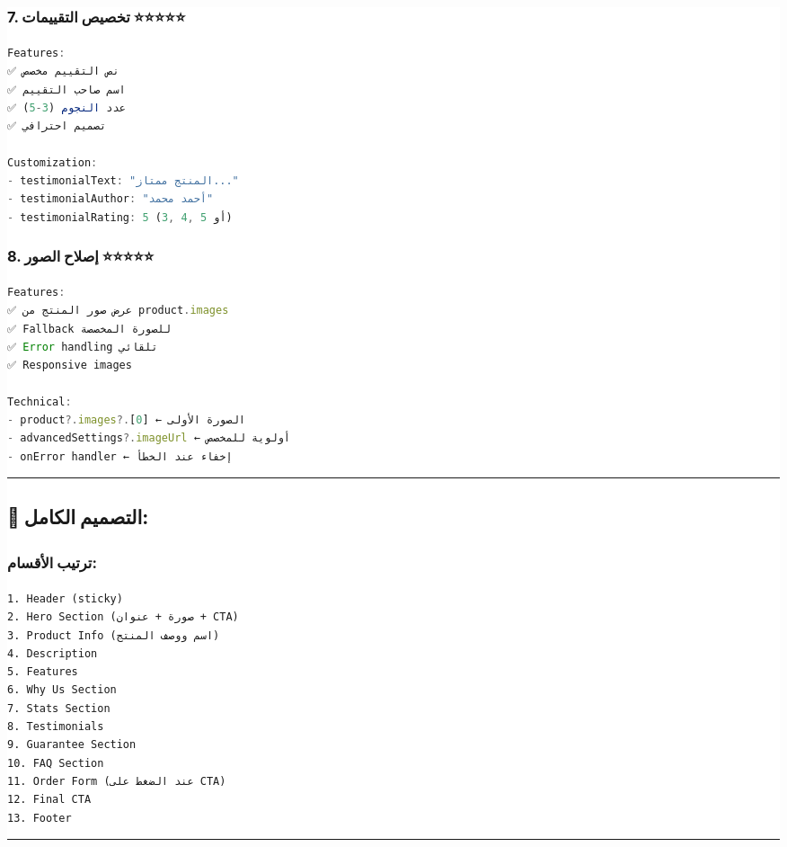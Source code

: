 ### **7. تخصيص التقييمات** ⭐⭐⭐⭐⭐
```typescript
Features:
✅ نص التقييم مخصص
✅ اسم صاحب التقييم
✅ عدد النجوم (3-5)
✅ تصميم احترافي

Customization:
- testimonialText: "المنتج ممتاز..."
- testimonialAuthor: "أحمد محمد"
- testimonialRating: 5 (3, 4, أو 5)
```

### **8. إصلاح الصور** ⭐⭐⭐⭐⭐
```typescript
Features:
✅ عرض صور المنتج من product.images
✅ Fallback للصورة المخصصة
✅ Error handling تلقائي
✅ Responsive images

Technical:
- product?.images?.[0] ← الصورة الأولى
- advancedSettings?.imageUrl ← أولوية للمخصص
- onError handler ← إخفاء عند الخطأ
```

---

## 🎨 **التصميم الكامل:**

### **ترتيب الأقسام:**
```
1. Header (sticky)
2. Hero Section (صورة + عنوان + CTA)
3. Product Info (اسم ووصف المنتج)
4. Description
5. Features
6. Why Us Section
7. Stats Section
8. Testimonials
9. Guarantee Section
10. FAQ Section
11. Order Form (عند الضغط على CTA)
12. Final CTA
13. Footer
```

---
